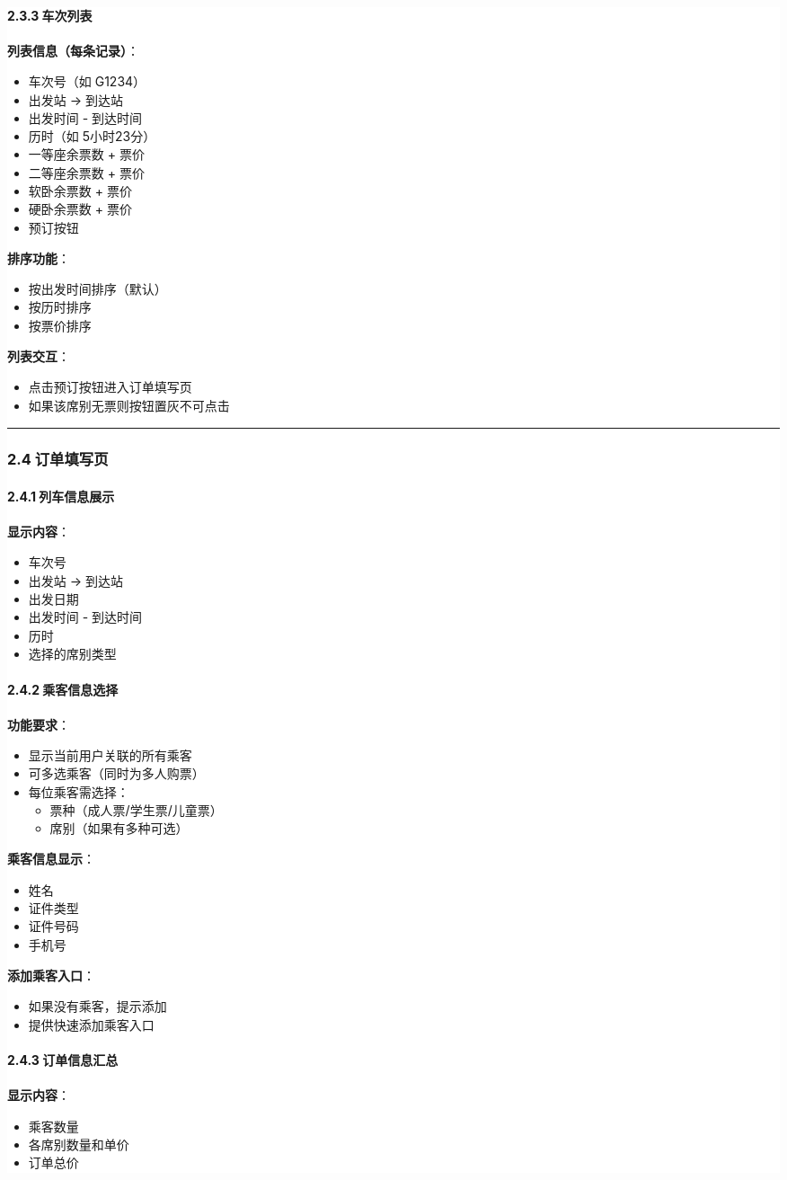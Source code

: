 #### 2.3.3 车次列表
**列表信息（每条记录）**：
- 车次号（如 G1234）
- 出发站 → 到达站
- 出发时间 - 到达时间
- 历时（如 5小时23分）
- 一等座余票数 + 票价
- 二等座余票数 + 票价
- 软卧余票数 + 票价
- 硬卧余票数 + 票价
- 预订按钮

**排序功能**：
- 按出发时间排序（默认）
- 按历时排序
- 按票价排序

**列表交互**：
- 点击预订按钮进入订单填写页
- 如果该席别无票则按钮置灰不可点击

---

### 2.4 订单填写页

#### 2.4.1 列车信息展示
**显示内容**：
- 车次号
- 出发站 → 到达站
- 出发日期
- 出发时间 - 到达时间
- 历时
- 选择的席别类型

#### 2.4.2 乘客信息选择
**功能要求**：
- 显示当前用户关联的所有乘客
- 可多选乘客（同时为多人购票）
- 每位乘客需选择：
  - 票种（成人票/学生票/儿童票）
  - 席别（如果有多种可选）

**乘客信息显示**：
- 姓名
- 证件类型
- 证件号码
- 手机号

**添加乘客入口**：
- 如果没有乘客，提示添加
- 提供快速添加乘客入口

#### 2.4.3 订单信息汇总
**显示内容**：
- 乘客数量
- 各席别数量和单价
- 订单总价
